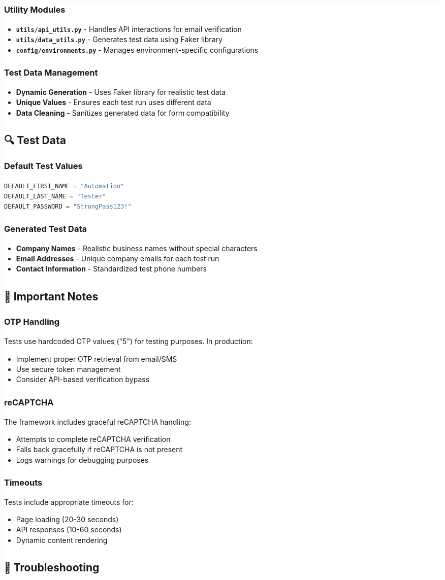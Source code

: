 ### Utility Modules

- **`utils/api_utils.py`** - Handles API interactions for email verification
- **`utils/data_utils.py`** - Generates test data using Faker library
- **`config/environments.py`** - Manages environment-specific configurations

### Test Data Management

- **Dynamic Generation** - Uses Faker library for realistic test data
- **Unique Values** - Ensures each test run uses different data
- **Data Cleaning** - Sanitizes generated data for form compatibility

## 🔍 Test Data

### Default Test Values

```python
DEFAULT_FIRST_NAME = "Automation"
DEFAULT_LAST_NAME = "Tester"
DEFAULT_PASSWORD = "StrongPass123!"
```

### Generated Test Data

- **Company Names** - Realistic business names without special characters
- **Email Addresses** - Unique company emails for each test run
- **Contact Information** - Standardized test phone numbers

## 🚨 Important Notes

### OTP Handling

Tests use hardcoded OTP values ("5") for testing purposes. In production:
- Implement proper OTP retrieval from email/SMS
- Use secure token management
- Consider API-based verification bypass

### reCAPTCHA

The framework includes graceful reCAPTCHA handling:
- Attempts to complete reCAPTCHA verification
- Falls back gracefully if reCAPTCHA is not present
- Logs warnings for debugging purposes

### Timeouts

Tests include appropriate timeouts for:
- Page loading (20-30 seconds)
- API responses (10-60 seconds)
- Dynamic content rendering

## 🐛 Troubleshooting
